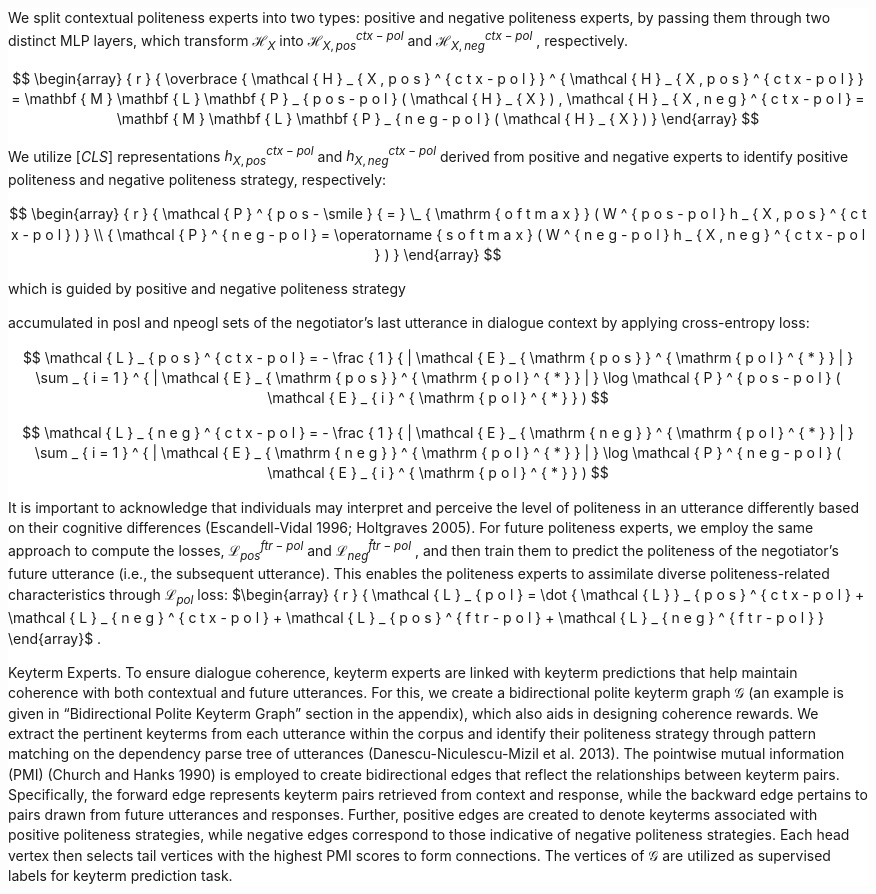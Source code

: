 We split contextual politeness experts into two types: positive and negative politeness experts, by passing them through two distinct MLP layers, which transform $\mathcal { H } _ { X }$ into $\mathcal { H } _ { X , p o s } ^ { c t x - p o l }$ and $\mathcal { H } _ { X , n e g } ^ { c t x - p o l }$ , respectively.

$$
\begin{array} { r } { \overbrace { \mathcal { H } _ { X , p o s } ^ { c t x - p o l } } ^ { \mathcal { H } _ { X , p o s } ^ { c t x - p o l } } = \mathbf { M } \mathbf { L } \mathbf { P } _ { p o s - p o l } ( \mathcal { H } _ { X } ) , \mathcal { H } _ { X , n e g } ^ { c t x - p o l } = \mathbf { M } \mathbf { L } \mathbf { P } _ { n e g - p o l } ( \mathcal { H } _ { X } ) } \end{array}
$$

We utilize $\left[ C L S \right]$ representations $h _ { X , p o s } ^ { c t x - p o l }$ and $h _ { X , n e g } ^ { c t x - p o l }$ derived from positive and negative experts to identify positive politeness and negative politeness strategy, respectively:

$$
\begin{array} { r } { \mathcal { P } ^ { p o s - \smile } { = } \_ { \mathrm { o f t m a x } } ( W ^ { p o s - p o l } h _ { X , p o s } ^ { c t x - p o l } ) } \\ { \mathcal { P } ^ { n e g - p o l } = \operatorname { s o f t m a x } ( W ^ { n e g - p o l } h _ { X , n e g } ^ { c t x - p o l } ) } \end{array}
$$

which is guided by positive and negative politeness strategy

accumulated in posl and npeogl sets of the negotiator’s last utterance in dialogue context by applying cross-entropy loss:

$$
\mathcal { L } _ { p o s } ^ { c t x - p o l } = - \frac { 1 } { | \mathcal { E } _ { \mathrm { p o s } } ^ { \mathrm { p o l } ^ { * } } | } \sum _ { i = 1 } ^ { | \mathcal { E } _ { \mathrm { p o s } } ^ { \mathrm { p o l } ^ { * } } | } \log \mathcal { P } ^ { p o s - p o l } ( \mathcal { E } _ { i } ^ { \mathrm { p o l } ^ { * } } )
$$

$$
\mathcal { L } _ { n e g } ^ { c t x - p o l } = - \frac { 1 } { | \mathcal { E } _ { \mathrm { n e g } } ^ { \mathrm { p o l } ^ { * } } | } \sum _ { i = 1 } ^ { | \mathcal { E } _ { \mathrm { n e g } } ^ { \mathrm { p o l } ^ { * } } | } \log \mathcal { P } ^ { n e g - p o l } ( \mathcal { E } _ { i } ^ { \mathrm { p o l } ^ { * } } )
$$

It is important to acknowledge that individuals may interpret and perceive the level of politeness in an utterance differently based on their cognitive differences (Escandell-Vidal 1996; Holtgraves 2005). For future politeness experts, we employ the same approach to compute the losses, $\mathcal { L } _ { p o s } ^ { f t r - p o l }$ and $\mathcal { L } _ { n e g } ^ { \bar { f } t r - p o l }$ , and then train them to predict the politeness of the negotiator’s future utterance (i.e., the subsequent utterance). This enables the politeness experts to assimilate diverse politeness-related characteristics through $\mathcal { L } _ { p o l }$ loss: $\begin{array} { r } { \mathcal { L } _ { p o l } = \dot { \mathcal { L } } _ { p o s } ^ { c t x - p o l } + \mathcal { L } _ { n e g } ^ { c t x - p o l } + \mathcal { L } _ { p o s } ^ { f t r - p o l } + \mathcal { L } _ { n e g } ^ { f t r - p o l } } \end{array}$ .

Keyterm Experts. To ensure dialogue coherence, keyterm experts are linked with keyterm predictions that help maintain coherence with both contextual and future utterances. For this, we create a bidirectional polite keyterm graph $\mathcal { G }$ (an example is given in “Bidirectional Polite Keyterm Graph” section in the appendix), which also aids in designing coherence rewards. We extract the pertinent keyterms from each utterance within the corpus and identify their politeness strategy through pattern matching on the dependency parse tree of utterances (Danescu-Niculescu-Mizil et al. 2013). The pointwise mutual information (PMI) (Church and Hanks 1990) is employed to create bidirectional edges that reflect the relationships between keyterm pairs. Specifically, the forward edge represents keyterm pairs retrieved from context and response, while the backward edge pertains to pairs drawn from future utterances and responses. Further, positive edges are created to denote keyterms associated with positive politeness strategies, while negative edges correspond to those indicative of negative politeness strategies. Each head vertex then selects tail vertices with the highest PMI scores to form connections. The vertices of $\mathcal { G }$ are utilized as supervised labels for keyterm prediction task.
